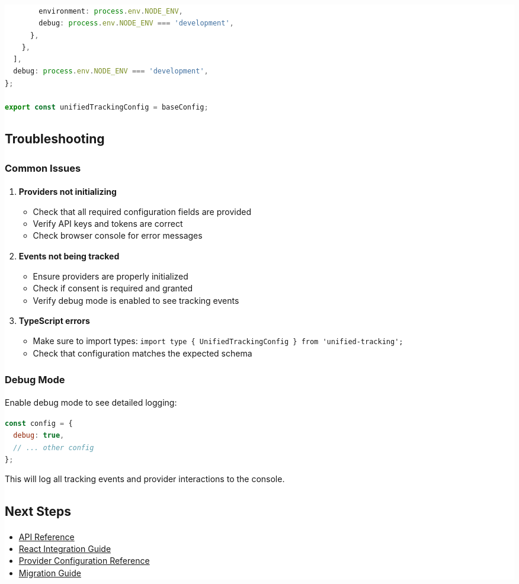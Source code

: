 ```javascript
        environment: process.env.NODE_ENV,
        debug: process.env.NODE_ENV === 'development',
      },
    },
  ],
  debug: process.env.NODE_ENV === 'development',
};

export const unifiedTrackingConfig = baseConfig;
```

## Troubleshooting

### Common Issues

1. **Providers not initializing**
   - Check that all required configuration fields are provided
   - Verify API keys and tokens are correct
   - Check browser console for error messages

2. **Events not being tracked**
   - Ensure providers are properly initialized
   - Check if consent is required and granted
   - Verify debug mode is enabled to see tracking events

3. **TypeScript errors**
   - Make sure to import types: `import type { UnifiedTrackingConfig } from 'unified-tracking';`
   - Check that configuration matches the expected schema

### Debug Mode

Enable debug mode to see detailed logging:

```javascript
const config = {
  debug: true,
  // ... other config
};
```

This will log all tracking events and provider interactions to the console.

## Next Steps

- [API Reference](./api-reference.md)
- [React Integration Guide](./react-integration.md)
- [Provider Configuration Reference](./provider-configuration.md)
- [Migration Guide](./migration-guide.md)